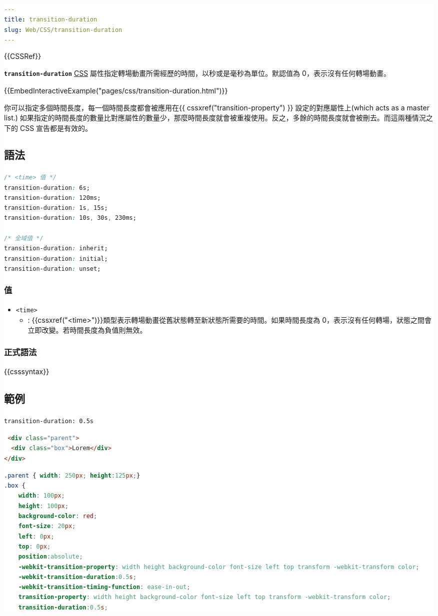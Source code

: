 ```yaml
---
title: transition-duration
slug: Web/CSS/transition-duration
---
```

{{CSSRef}}

**`transition-duration`** [CSS](/zh-TW/CSS) 屬性指定轉場動畫所需經歷的時間，以秒或是毫秒為單位。默認值為 0，表示沒有任何轉場動畫。

{{EmbedInteractiveExample("pages/css/transition-duration.html")}}

你可以指定多個時間長度，每一個時間長度都會被應用在{{ cssxref("transition-property") }} 設定的對應屬性上(which acts as a master list.) 如果指定的時間長度的數量比對應屬性的數量少，那麼時間長度就會被重複使用。反之，多餘的時間長度就會被刪去。而這兩種情況之下的 CSS 宣告都是有效的。

## 語法

```css
/* <time> 值 */
transition-duration: 6s;
transition-duration: 120ms;
transition-duration: 1s, 15s;
transition-duration: 10s, 30s, 230ms;

/* 全域值 */
transition-duration: inherit;
transition-duration: initial;
transition-duration: unset;
```

### 值

- `<time>`
  - : {{cssxref("&lt;time&gt;")}}類型表示轉場動畫從舊狀態轉至新狀態所需要的時間。如果時間長度為 0，表示沒有任何轉場，狀態之間會立即改變。若時間長度為負值則無效。

### 正式語法

{{csssyntax}}

## 範例

`transition-duration: 0.5s`

```html hidden
 <div class="parent">
  <div class="box">Lorem</div>
</div>

```

```css hidden
.parent { width: 250px; height:125px;}
.box {
    width: 100px;
    height: 100px;
    background-color: red;
    font-size: 20px;
    left: 0px;
    top: 0px;
    position:absolute;
    -webkit-transition-property: width height background-color font-size left top transform -webkit-transform color;
    -webkit-transition-duration:0.5s;
    -webkit-transition-timing-function: ease-in-out;
    transition-property: width height background-color font-size left top transform -webkit-transform color;
    transition-duration:0.5s;
```